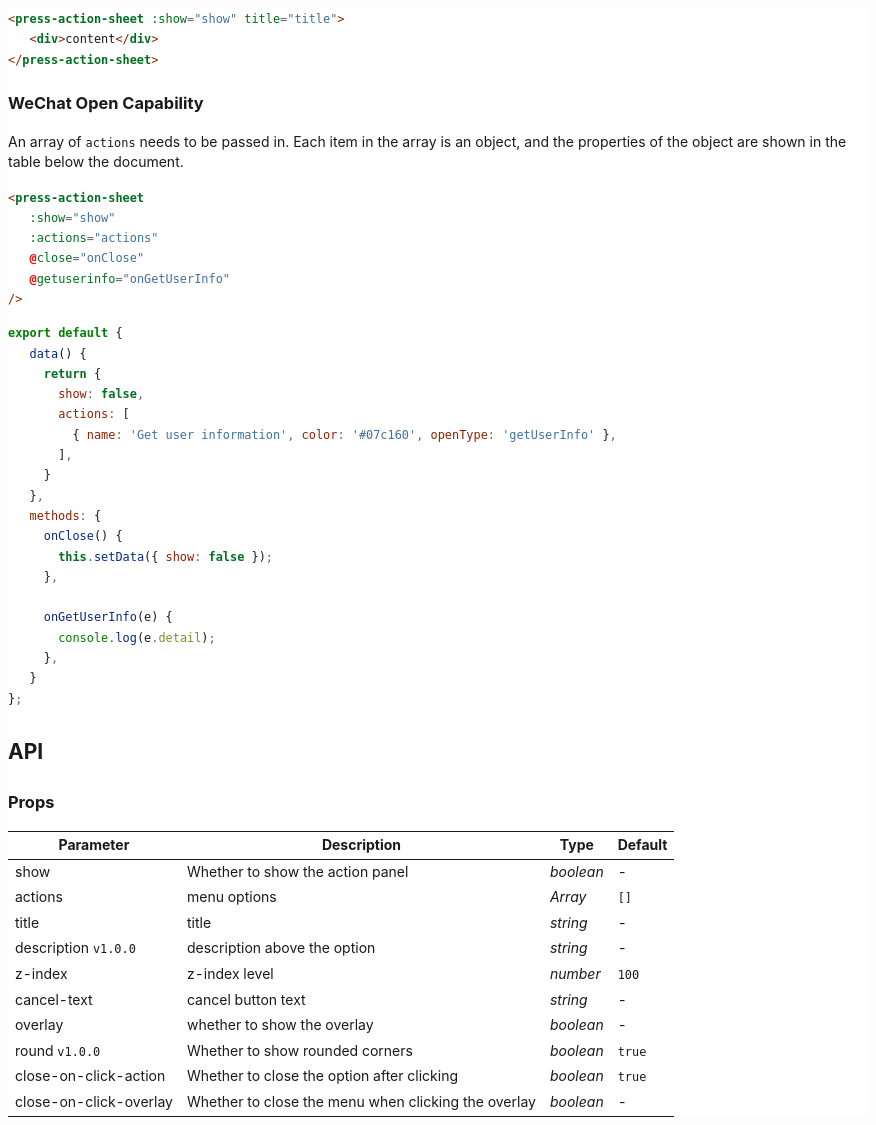 ```html
<press-action-sheet :show="show" title="title">
   <div>content</div>
</press-action-sheet>
```

### WeChat Open Capability

An array of `actions` needs to be passed in. Each item in the array is an object, and the properties of the object are shown in the table below the document.

```html
<press-action-sheet
   :show="show"
   :actions="actions"
   @close="onClose"
   @getuserinfo="onGetUserInfo"
/>
```

```javascript
export default {
   data() {
     return {
       show: false,
       actions: [
         { name: 'Get user information', color: '#07c160', openType: 'getUserInfo' },
       ],
     }
   },
   methods: {
     onClose() {
       this.setData({ show: false });
     },

     onGetUserInfo(e) {
       console.log(e.detail);
     },
   }
};
```

## API

### Props

| Parameter              | Description                                         | Type      | Default |
| ---------------------- | --------------------------------------------------- | --------- | ------- |
| show                   | Whether to show the action panel                    | _boolean_ | -       |
| actions                | menu options                                        | _Array_   | `[]`    |
| title                  | title                                               | _string_  | -       |
| description `v1.0.0`   | description above the option                        | _string_  | -       |
| z-index                | z-index level                                       | _number_  | `100`   |
| cancel-text            | cancel button text                                  | _string_  | -       |
| overlay                | whether to show the overlay                         | _boolean_ | -       |
| round `v1.0.0`         | Whether to show rounded corners                     | _boolean_ | `true`  |
| close-on-click-action  | Whether to close the option after clicking          | _boolean_ | `true`  |
| close-on-click-overlay | Whether to close the menu when clicking the overlay | _boolean_ | -       |